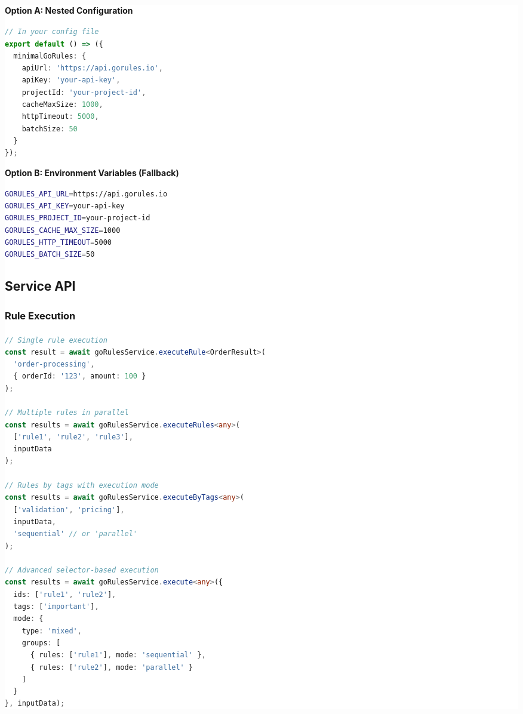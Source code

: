 **Option A: Nested Configuration**
```typescript
// In your config file
export default () => ({
  minimalGoRules: {
    apiUrl: 'https://api.gorules.io',
    apiKey: 'your-api-key',
    projectId: 'your-project-id',
    cacheMaxSize: 1000,
    httpTimeout: 5000,
    batchSize: 50
  }
});
```

**Option B: Environment Variables (Fallback)**
```bash
GORULES_API_URL=https://api.gorules.io
GORULES_API_KEY=your-api-key
GORULES_PROJECT_ID=your-project-id
GORULES_CACHE_MAX_SIZE=1000
GORULES_HTTP_TIMEOUT=5000
GORULES_BATCH_SIZE=50
```

## Service API

### Rule Execution

```typescript
// Single rule execution
const result = await goRulesService.executeRule<OrderResult>(
  'order-processing',
  { orderId: '123', amount: 100 }
);

// Multiple rules in parallel
const results = await goRulesService.executeRules<any>(
  ['rule1', 'rule2', 'rule3'],
  inputData
);

// Rules by tags with execution mode
const results = await goRulesService.executeByTags<any>(
  ['validation', 'pricing'],
  inputData,
  'sequential' // or 'parallel'
);

// Advanced selector-based execution
const results = await goRulesService.execute<any>({
  ids: ['rule1', 'rule2'],
  tags: ['important'],
  mode: { 
    type: 'mixed',
    groups: [
      { rules: ['rule1'], mode: 'sequential' },
      { rules: ['rule2'], mode: 'parallel' }
    ]
  }
}, inputData);
```
